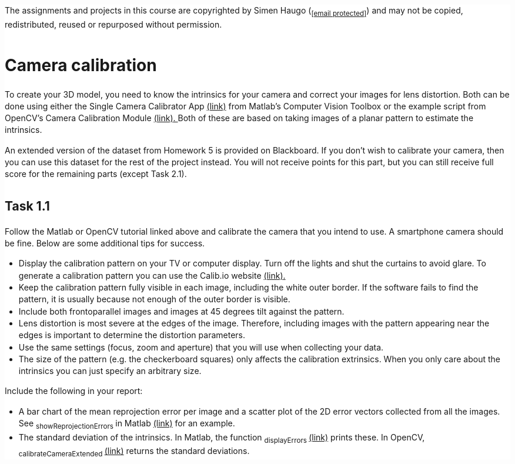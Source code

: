The assignments and projects in this course are copyrighted by Simen Haugo (<sub><a href="/cdn-cgi/l/email-protection" class="__cf_email__" data-cfemail="3850594d5f57164b51555d56785f55595154165b5755">[email protected]</a></sub>) and may not be copied, redistributed, reused or repurposed without permission.

<h1>Camera calibration</h1>

To create your 3D model, you need to know the intrinsics for your camera and correct your images for lens distortion. Both can be done using either the Single Camera Calibrator App <a href="https://se.mathworks.com/help/vision/ug/single-camera-calibrator-app.html">(link)</a> from Matlab’s Computer Vision Toolbox or the example script from OpenCV’s Camera Calibration Module <a href="https://docs.opencv.org/master/dc/dbb/tutorial_py_calibration.html">(link)</a><a href="https://docs.opencv.org/master/dc/dbb/tutorial_py_calibration.html">. </a>Both of these are based on taking images of a planar pattern to estimate the intrinsics.

An extended version of the dataset from Homework 5 is provided on Blackboard. If you don’t wish to calibrate your camera, then you can use this dataset for the rest of the project instead. You will not receive points for this part, but you can still receive full score for the remaining parts (except Task 2.1).

<h2>Task 1.1</h2>

Follow the Matlab or OpenCV tutorial linked above and calibrate the camera that you intend to use. A smartphone camera should be fine. Below are some additional tips for success.

<ul>

 <li>Display the calibration pattern on your TV or computer display. Turn off the lights and shut the curtains to avoid glare. To generate a calibration pattern you can use the Calib.io website <a href="https://calib.io/pages/camera-calibration-pattern-generator">(link)</a><a href="https://calib.io/pages/camera-calibration-pattern-generator">.</a></li>

 <li>Keep the calibration pattern fully visible in each image, including the white outer border. If the software fails to find the pattern, it is usually because not enough of the outer border is visible.</li>

 <li>Include both frontoparallel images and images at 45 degrees tilt against the pattern.</li>

 <li>Lens distortion is most severe at the edges of the image. Therefore, including images with the pattern appearing near the edges is important to determine the distortion parameters.</li>

 <li>Use the same settings (focus, zoom and aperture) that you will use when collecting your data.</li>

 <li>The size of the pattern (e.g. the checkerboard squares) only affects the calibration extrinsics. When you only care about the intrinsics you can just specify an arbitrary size.</li>

</ul>

Include the following in your report:

<ul>

 <li>A bar chart of the mean reprojection error per image and a scatter plot of the 2D error vectors collected from all the images. See <sub>showReprojectionErrors </sub>in Matlab <a href="https://se.mathworks.com/help/vision/ref/showreprojectionerrors.html">(link)</a> for an example.</li>

 <li>The standard deviation of the intrinsics. In Matlab, the function <sub>displayErrors </sub><a href="https://se.mathworks.com/help/vision/ug/evaluating-the-accuracy-of-single-camera-calibration.html">(link)</a> prints these. In OpenCV, <sub>calibrateCameraExtended </sub><a href="https://docs.opencv.org/master/d9/d0c/group__calib3d.html#ga3207604e4b1a1758aa66acb6ed5aa65d">(link)</a> returns the standard deviations.</li>
